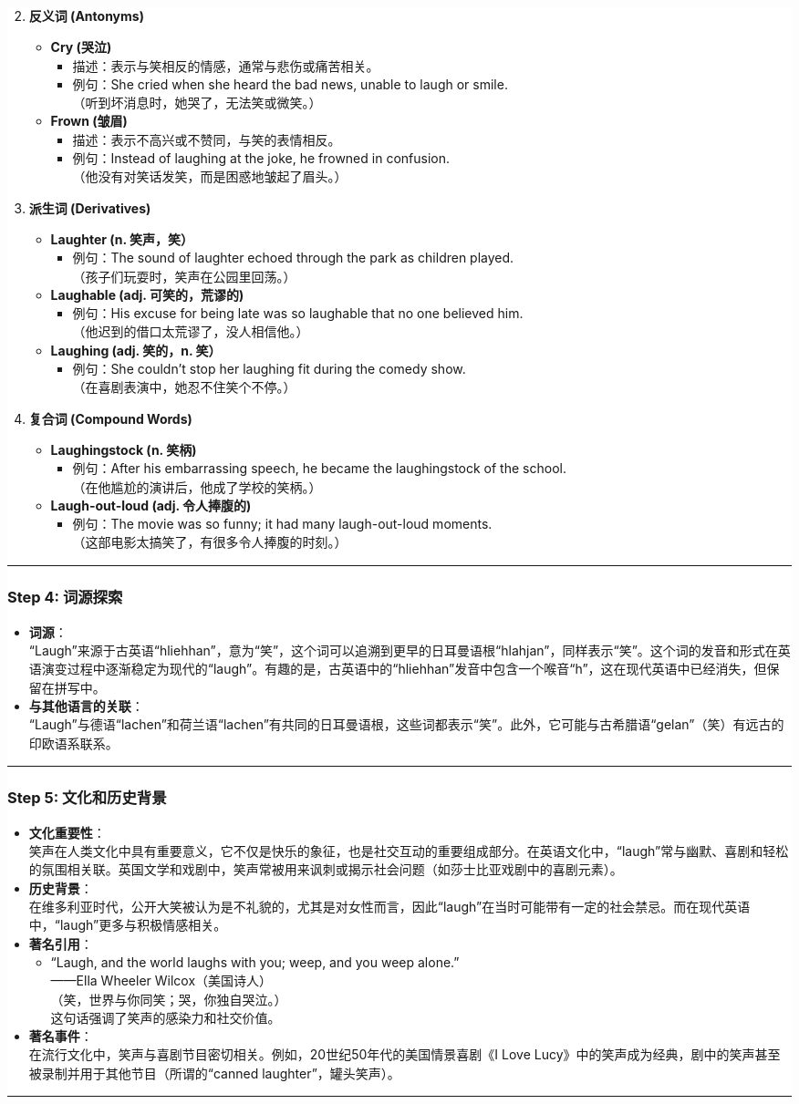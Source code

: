 2. **反义词 (Antonyms)**  
   - **Cry (哭泣)**  
     - 描述：表示与笑相反的情感，通常与悲伤或痛苦相关。  
     - 例句：She cried when she heard the bad news, unable to laugh or smile.  
       （听到坏消息时，她哭了，无法笑或微笑。）  
   - **Frown (皱眉)**  
     - 描述：表示不高兴或不赞同，与笑的表情相反。  
     - 例句：Instead of laughing at the joke, he frowned in confusion.  
       （他没有对笑话发笑，而是困惑地皱起了眉头。）

3. **派生词 (Derivatives)**  
   - **Laughter (n. 笑声，笑）**  
     - 例句：The sound of laughter echoed through the park as children played.  
       （孩子们玩耍时，笑声在公园里回荡。）  
   - **Laughable (adj. 可笑的，荒谬的)**  
     - 例句：His excuse for being late was so laughable that no one believed him.  
       （他迟到的借口太荒谬了，没人相信他。）  
   - **Laughing (adj. 笑的，n. 笑）**  
     - 例句：She couldn’t stop her laughing fit during the comedy show.  
       （在喜剧表演中，她忍不住笑个不停。）

4. **复合词 (Compound Words)**  
   - **Laughingstock (n. 笑柄)**  
     - 例句：After his embarrassing speech, he became the laughingstock of the school.  
       （在他尴尬的演讲后，他成了学校的笑柄。）  
   - **Laugh-out-loud (adj. 令人捧腹的)**  
     - 例句：The movie was so funny; it had many laugh-out-loud moments.  
       （这部电影太搞笑了，有很多令人捧腹的时刻。）

---

### Step 4: 词源探索
- **词源**：  
  “Laugh”来源于古英语“hliehhan”，意为“笑”，这个词可以追溯到更早的日耳曼语根“hlahjan”，同样表示“笑”。这个词的发音和形式在英语演变过程中逐渐稳定为现代的“laugh”。有趣的是，古英语中的“hliehhan”发音中包含一个喉音“h”，这在现代英语中已经消失，但保留在拼写中。
- **与其他语言的关联**：  
  “Laugh”与德语“lachen”和荷兰语“lachen”有共同的日耳曼语根，这些词都表示“笑”。此外，它可能与古希腊语“gelan”（笑）有远古的印欧语系联系。

---

### Step 5: 文化和历史背景
- **文化重要性**：  
  笑声在人类文化中具有重要意义，它不仅是快乐的象征，也是社交互动的重要组成部分。在英语文化中，“laugh”常与幽默、喜剧和轻松的氛围相关联。英国文学和戏剧中，笑声常被用来讽刺或揭示社会问题（如莎士比亚戏剧中的喜剧元素）。
- **历史背景**：  
  在维多利亚时代，公开大笑被认为是不礼貌的，尤其是对女性而言，因此“laugh”在当时可能带有一定的社会禁忌。而在现代英语中，“laugh”更多与积极情感相关。
- **著名引用**：  
  - “Laugh, and the world laughs with you; weep, and you weep alone.”  
    ——Ella Wheeler Wilcox（美国诗人）  
    （笑，世界与你同笑；哭，你独自哭泣。）  
    这句话强调了笑声的感染力和社交价值。
- **著名事件**：  
  在流行文化中，笑声与喜剧节目密切相关。例如，20世纪50年代的美国情景喜剧《I Love Lucy》中的笑声成为经典，剧中的笑声甚至被录制并用于其他节目（所谓的“canned laughter”，罐头笑声）。

---